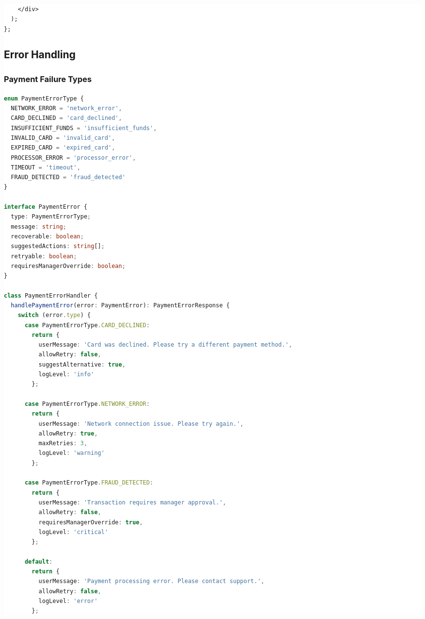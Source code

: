```tsx
    </div>
  );
};
```

## Error Handling

### Payment Failure Types

```typescript
enum PaymentErrorType {
  NETWORK_ERROR = 'network_error',
  CARD_DECLINED = 'card_declined',
  INSUFFICIENT_FUNDS = 'insufficient_funds',
  INVALID_CARD = 'invalid_card',
  EXPIRED_CARD = 'expired_card',
  PROCESSOR_ERROR = 'processor_error',
  TIMEOUT = 'timeout',
  FRAUD_DETECTED = 'fraud_detected'
}

interface PaymentError {
  type: PaymentErrorType;
  message: string;
  recoverable: boolean;
  suggestedActions: string[];
  retryable: boolean;
  requiresManagerOverride: boolean;
}

class PaymentErrorHandler {
  handlePaymentError(error: PaymentError): PaymentErrorResponse {
    switch (error.type) {
      case PaymentErrorType.CARD_DECLINED:
        return {
          userMessage: 'Card was declined. Please try a different payment method.',
          allowRetry: false,
          suggestAlternative: true,
          logLevel: 'info'
        };
        
      case PaymentErrorType.NETWORK_ERROR:
        return {
          userMessage: 'Network connection issue. Please try again.',
          allowRetry: true,
          maxRetries: 3,
          logLevel: 'warning'
        };
        
      case PaymentErrorType.FRAUD_DETECTED:
        return {
          userMessage: 'Transaction requires manager approval.',
          allowRetry: false,
          requiresManagerOverride: true,
          logLevel: 'critical'
        };
        
      default:
        return {
          userMessage: 'Payment processing error. Please contact support.',
          allowRetry: false,
          logLevel: 'error'
        };
```